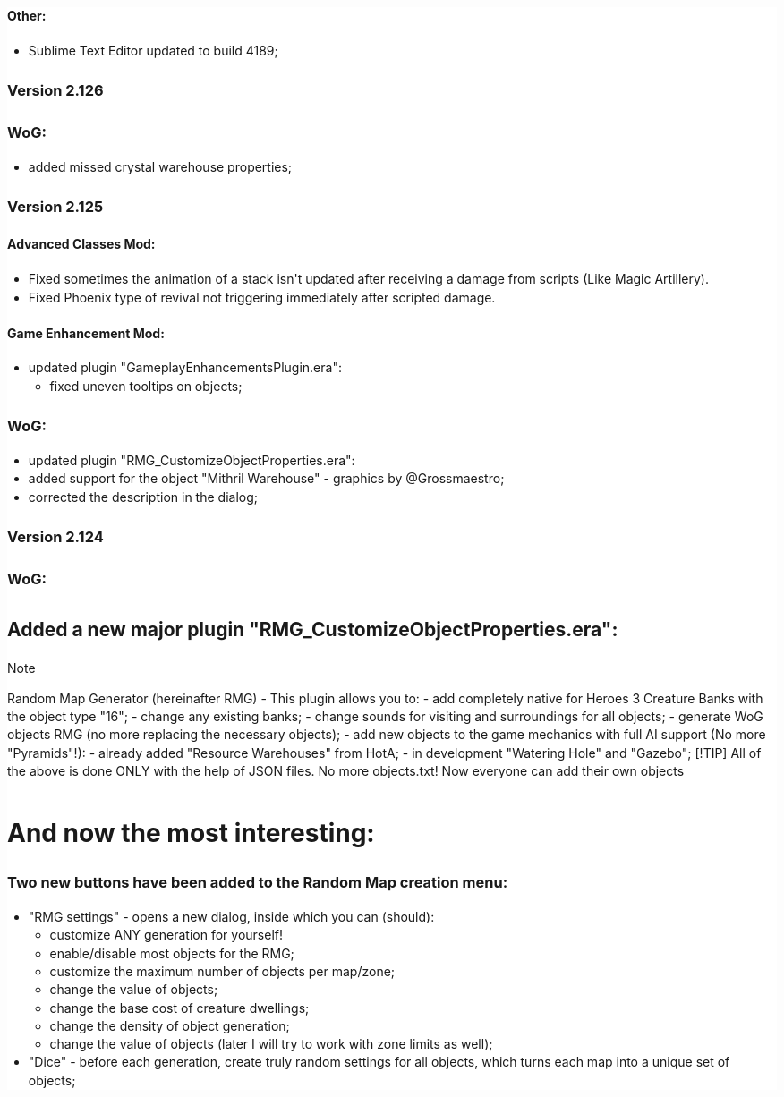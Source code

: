 #### Other:
- Sublime Text Editor updated to build 4189;


### Version 2.126

### WoG:
- added missed crystal warehouse properties;


### Version 2.125

#### Advanced Classes Mod:
- Fixed sometimes the animation of a stack isn't updated after receiving a damage from scripts (Like Magic Artillery).
- Fixed Phoenix type of revival not triggering immediately after scripted damage.

#### Game Enhancement Mod:
- updated plugin "GameplayEnhancementsPlugin.era":
	- fixed uneven tooltips on objects;

### WoG:
- updated plugin "RMG_CustomizeObjectProperties.era":
- added support for the object "Mithril Warehouse" - graphics by @Grossmaestro;
- corrected the description in the dialog;


### Version 2.124

### WoG:
## Added a new major plugin "RMG_CustomizeObjectProperties.era":
> [!NOTE]
> Random Map Generator (hereinafter RMG)
	- This plugin allows you to:
	- add completely native for Heroes 3 Creature Banks with the object type "16";
	- change any existing banks;
	- change sounds for visiting and surroundings for all objects;
	- generate WoG objects RMG (no more replacing the necessary objects);
	- add new objects to the game mechanics with full AI support (No more "Pyramids"!):
		- already added "Resource Warehouses" from HotA;
		- in development "Watering Hole" and "Gazebo";
> [!TIP]
> All of the above is done ONLY with the help of JSON files. No more objects.txt!
> Now everyone can add their own objects

# And now the most interesting:
### Two new buttons have been added to the Random Map creation menu:
- "RMG settings" - opens a new dialog, inside which you can (should):
	- customize ANY generation for yourself!
	- enable/disable most objects for the RMG;
	- customize the maximum number of objects per map/zone;
	- change the value of objects;
	- change the base cost of creature dwellings;
	- change the density of object generation;
	- change the value of objects (later I will try to work with zone limits as well);
- "Dice" - before each generation, create truly random settings for all objects, which turns each map into a unique set of objects;
